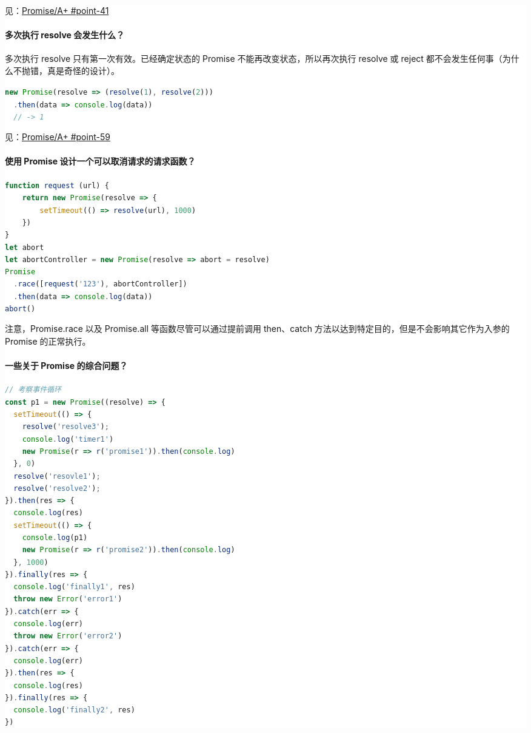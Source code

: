 见：[Promise/A+ #point-41](https://promisesaplus.com/#point-41)

#### 多次执行 resolve 会发生什么？

多次执行 resolve 只有第一次有效。已经确定状态的 Promise 不能再改变状态，所以再次执行 resolve 或 reject 都不会发生任何事（为什么不抛错，真是奇怪的设计）。

```js
new Promise(resolve => (resolve(1), resolve(2)))
  .then(data => console.log(data))
  // -> 1
```

见：[Promise/A+ #point-59](https://promisesaplus.com/#point-59)

#### 使用 Promise 设计一个可以取消请求的请求函数？

```js
function request (url) {
    return new Promise(resolve => {
        setTimeout(() => resolve(url), 1000)
    })
}
let abort
let abortController = new Promise(resolve => abort = resolve)
Promise
  .race([request('123'), abortController])
  .then(data => console.log(data))
abort()
```

注意，Promise.race 以及 Promise.all 等函数尽管可以通过提前调用 then、catch 方法以达到特定目的，但是不会影响其它作为入参的 Promise 的正常执行。

#### 一些关于 Promise 的综合问题？

```js
// 考察事件循环
const p1 = new Promise((resolve) => {
  setTimeout(() => {
    resolve('resolve3');
    console.log('timer1')
    new Promise(r => r('promise1')).then(console.log)
  }, 0)
  resolve('resovle1');
  resolve('resolve2');
}).then(res => {
  console.log(res)
  setTimeout(() => {
    console.log(p1)
    new Promise(r => r('promise2')).then(console.log)
  }, 1000)
}).finally(res => {
  console.log('finally1', res)
  throw new Error('error1')
}).catch(err => {
  console.log(err)
  throw new Error('error2')
}).catch(err => {
  console.log(err)
}).then(res => {
  console.log(res)
}).finally(res => {
  console.log('finally2', res)
})
```
